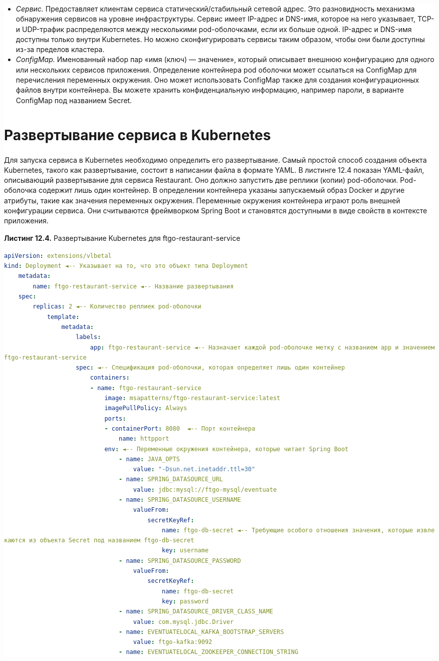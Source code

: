 - *Сервис.* Предоставляет клиентам сервиса статический/стабильный сетевой адрес. Это разновидность механизма обнаружения сервисов на уровне инфраструктуры. Сервис имеет IP-адрес и DNS-имя, которое на него указы­вает, TCP- и UDP-трафик распределяются между несколькими pod-оболочками, если их больше одной. IP-адрес и DNS-имя доступны только внутри Kubernetes. Но можно сконфигурировать сервисы таким образом, чтобы они были доступны из-за пределов кластера.
- *ConfigMap.* Именованный набор пар «имя (ключ) — значение», который описывает внеш­нюю конфигурацию для одного или нескольких сервисов приложения. Определение контейнера pod оболочки может ссылаться на ConfigMap для перечисления переменных окру­жения. Оно может использовать ConfigMap также для создания конфигурационных файлов внутри контейнера. Вы можете хранить конфиденциальную информацию, например пароли, в варианте ConfigMap под названием Secret.

# Развертывание сервиса в Kubernetes

Для запуска сервиса в Kubernetes необходимо определить его развертывание. Самый простой способ создания объекта Kubernetes, такого как развертывание, состоит в написании файла в формате YAML. В листинге 12.4 пока­зан YAML-файл, описывающий развертывание для сервиса Restaurant. Оно должно запустить две реплики (копии) pod-оболочки. Pod-оболочка содержит лишь один контейнер. В определении контейнера указаны запускаемый образ Docker и другие атрибуты, такие как значения переменных окружения. Переменные окружения кон­тейнера играют роль внешней конфигурации сервиса. Они считываются фреймворком Spring Boot и становятся доступными в виде свойств в контексте приложения.

**Листинг 12.4.** Развертывание Kubernetes для ftgo-restaurant-service

```yaml
apiVersion: extensions/vlbetal
kind: Deployment ◄-- Указывает на то, что это объект типа Deployment
	metadata:
		name: ftgo-restaurant-service ◄-- Название развертывания
	spec:
		replicas: 2 ◄-- Количество реплиек pod-оболочки
			template:
				metadata:
					labels:
						app: ftgo-restaurant-service ◄-- Назначает каждой pod-оболочке метку с названием app и значением ftgo-restaurant-service
					spec: ◄-- Спецификация pod-оболочки, которая определяет лишь один контейнер
						containers:
						- name: ftgo-restaurant-service
							image: msapatterns/ftgo-restaurant-service:latest
							imagePullPolicy: Always
							ports:
							- containerPort: 8080  ◄-- Порт контейнера
								name: httpport
							env: ◄-- Переменные окружения контейнера, которые читает Spring Boot
								- name: JAVA_OPTS
									value: "-Dsun.net.inetaddr.ttl=30"
								- name: SPRING_DATASOURCE_URL
									value: jdbc:mysql://ftgo-mysql/eventuate 
								- name: SPRING_DATASOURCE_USERNAME 
									valueFrom:
										secretKeyRef:
											name: ftgo-db-secret ◄-- Требующие особого отношения значения, которые извлекаются из объекта Secret под названием ftgo-db-secret
											key: username
								- name: SPRING_DATASOURCE_PASSWORD 
									valueFrom:
										secretKeyRef:
											name: ftgo-db-secret
											key: password
								- name: SPRING_DATASOURCE_DRIVER_CLASS_NAME
									value: com.mysql.jdbc.Driver
								- name: EVENTUATELOCAL_KAFKA_BOOTSTRAP_SERVERS
									value: ftgo-kafka:9092
								- name: EVENTUATELOCAL_ZOOKEEPER_CONNECTION_STRING
```